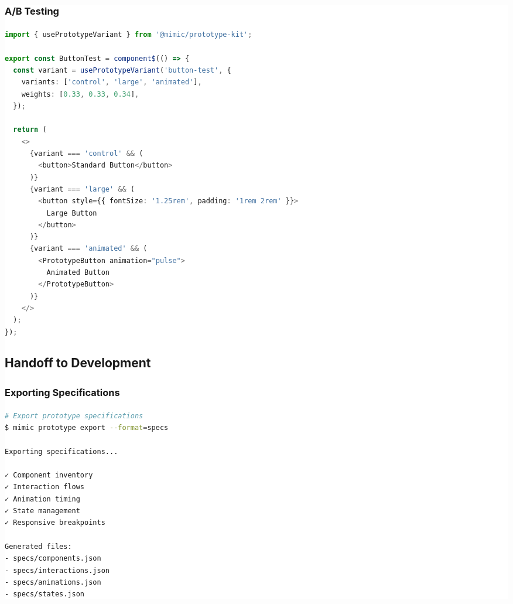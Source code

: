 ### A/B Testing

```typescript
import { usePrototypeVariant } from '@mimic/prototype-kit';

export const ButtonTest = component$(() => {
  const variant = usePrototypeVariant('button-test', {
    variants: ['control', 'large', 'animated'],
    weights: [0.33, 0.33, 0.34],
  });
  
  return (
    <>
      {variant === 'control' && (
        <button>Standard Button</button>
      )}
      {variant === 'large' && (
        <button style={{ fontSize: '1.25rem', padding: '1rem 2rem' }}>
          Large Button
        </button>
      )}
      {variant === 'animated' && (
        <PrototypeButton animation="pulse">
          Animated Button
        </PrototypeButton>
      )}
    </>
  );
});
```

## Handoff to Development

### Exporting Specifications

```bash
# Export prototype specifications
$ mimic prototype export --format=specs

Exporting specifications...

✓ Component inventory
✓ Interaction flows
✓ Animation timing
✓ State management
✓ Responsive breakpoints

Generated files:
- specs/components.json
- specs/interactions.json
- specs/animations.json
- specs/states.json
```
